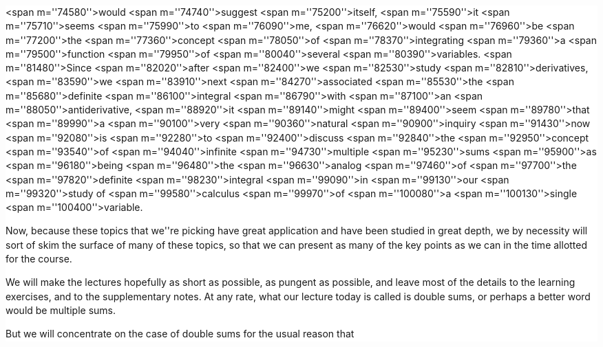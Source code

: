   <span m=''74580''>would</span> <span m=''74740''>suggest</span> <span m=''75200''>itself,</span>
  <span m=''75590''>it</span> <span m=''75710''>seems</span> <span m=''75990''>to</span>
  <span m=''76090''>me,</span> <span m=''76620''>would</span> <span m=''76960''>be</span>
  <span m=''77200''>the</span> <span m=''77360''>concept</span> <span m=''78050''>of</span>
  <span m=''78370''>integrating</span> <span m=''79360''>a</span> <span m=''79500''>function</span>
  <span m=''79950''>of</span> <span m=''80040''>several</span> <span m=''80390''>variables.</span>
  <span m=''81480''>Since</span> <span m=''82020''>after</span> <span m=''82400''>we</span>
  <span m=''82530''>study</span> <span m=''82810''>derivatives,</span> <span m=''83590''>we</span>
  <span m=''83910''>next</span> <span m=''84270''>associated</span> <span m=''85530''>the</span>
  <span m=''85680''>definite</span> <span m=''86100''>integral</span> <span m=''86790''>with</span>
  <span m=''87100''>an</span> <span m=''88050''>antiderivative,</span> <span m=''88920''>it</span>
  <span m=''89140''>might</span> <span m=''89400''>seem</span> <span m=''89780''>that</span>
  <span m=''89990''>a</span> <span m=''90100''>very</span> <span m=''90360''>natural</span>
  <span m=''90900''>inquiry</span> <span m=''91430''>now</span> <span m=''92080''>is</span>
  <span m=''92280''>to</span> <span m=''92400''>discuss</span> <span m=''92840''>the</span>
  <span m=''92950''>concept</span> <span m=''93540''>of</span> <span m=''94040''>infinite</span>
  <span m=''94730''>multiple</span> <span m=''95230''>sums</span> <span m=''95900''>as</span>
  <span m=''96180''>being</span> <span m=''96480''>the</span> <span m=''96630''>analog</span>
  <span m=''97460''>of</span> <span m=''97700''>the</span> <span m=''97820''>definite</span>
  <span m=''98230''>integral</span> <span m=''99090''>in</span> <span m=''99130''>our</span>
  <span m=''99320''>study of</span> <span m=''99580''>calculus</span> <span m=''99970''>of</span>
  <span m=''100080''>a</span> <span m=''100130''>single</span> <span m=''100400''>variable.</span>
  </p><p><span m=''101720''>Now,</span> <span m=''102230''>because</span> <span m=''102630''>these</span>
  <span m=''102850''>topics</span> <span m=''103370''>that</span> <span m=''103510''>we''re</span>
  <span m=''103660''>picking</span> <span m=''104370''>have</span> <span m=''104590''>great</span>
  <span m=''104900''>application</span> <span m=''105880''>and</span> <span m=''106470''>have</span>
  <span m=''106640''>been</span> <span m=''106780''>studied</span> <span m=''107070''>in</span>
  <span m=''107180''>great</span> <span m=''107490''>depth,</span> <span m=''108180''>we</span>
  <span m=''108600''>by</span> <span m=''108840''>necessity</span> <span m=''109820''>will</span>
  <span m=''110250''>sort</span> <span m=''110500''>of</span> <span m=''110830''>skim</span>
  <span m=''111270''>the</span> <span m=''111370''>surface</span> <span m=''112030''>of</span>
  <span m=''112390''>many</span> <span m=''112690''>of</span> <span m=''112780''>these</span>
  <span m=''112980''>topics,</span> <span m=''113480''>so</span> <span m=''113610''>that</span>
  <span m=''113730''>we</span> <span m=''113850''>can</span> <span m=''114000''>present</span>
  <span m=''114710''>as</span> <span m=''115170''>many</span> <span m=''115550''>of</span>
  <span m=''115670''>the</span> <span m=''115810''>key</span> <span m=''116300''>points</span>
  <span m=''117560''>as</span> <span m=''117980''>we</span> <span m=''118170''>can</span>
  <span m=''118570''>in</span> <span m=''118720''>the</span> <span m=''118830''>time</span>
  <span m=''119130''>allotted</span> <span m=''119730''>for</span> <span m=''120010''>the</span>
  <span m=''120150''>course.</span> </p><p><span m=''121410''>We</span> <span m=''121600''>will</span>
  <span m=''122100''>make</span> <span m=''122380''>the</span> <span m=''122450''>lectures</span>
  <span m=''122950''>hopefully</span> <span m=''123600''>as</span> <span m=''123750''>short</span>
  <span m=''124040''>as</span> <span m=''124220''>possible,</span> <span m=''125210''>as</span>
  <span m=''125650''>pungent</span> <span m=''126340''>as</span> <span m=''126630''>possible,</span>
  <span m=''127460''>and</span> <span m=''127660''>leave</span> <span m=''127910''>most</span>
  <span m=''128210''>of</span> <span m=''128300''>the</span> <span m=''128400''>details</span>
  <span m=''129229''>to</span> <span m=''129389''>the</span> <span m=''129509''>learning</span>
  <span m=''129800''>exercises,</span> <span m=''130770''>and</span> <span m=''131250''>to</span>
  <span m=''131450''>the</span> <span m=''132070''>supplementary</span> <span m=''132590''>notes.</span>
  <span m=''133130''>At</span> <span m=''133600''>any rate,</span> <span m=''133980''>what</span>
  <span m=''134260''>our</span> <span m=''134330''>lecture</span> <span m=''134610''>today</span>
  <span m=''135130''>is</span> <span m=''135350''>called</span> <span m=''135740''>is</span>
  <span m=''136010''>double</span> <span m=''136310''>sums,</span> <span m=''136920''>or</span>
  <span m=''137240''>perhaps</span> <span m=''137620''>a</span> <span m=''137680''>better</span>
  <span m=''137940''>word</span> <span m=''138210''>would</span> <span m=''138370''>be</span>
  <span m=''138940''>multiple</span> <span m=''139430''>sums.</span> </p><p><span
  m=''140260''>But</span> <span m=''140570''>we</span> <span m=''140660''>will</span>
  <span m=''140840''>concentrate</span> <span m=''141530''>on</span> <span m=''141650''>the</span>
  <span m=''141740''>case</span> <span m=''142030''>of</span> <span m=''142190''>double</span>
  <span m=''142480''>sums</span> <span m=''143230''>for</span> <span m=''143340''>the</span>
  <span m=''143450''>usual</span> <span m=''143880''>reason</span> <span m=''144370''>that</span>